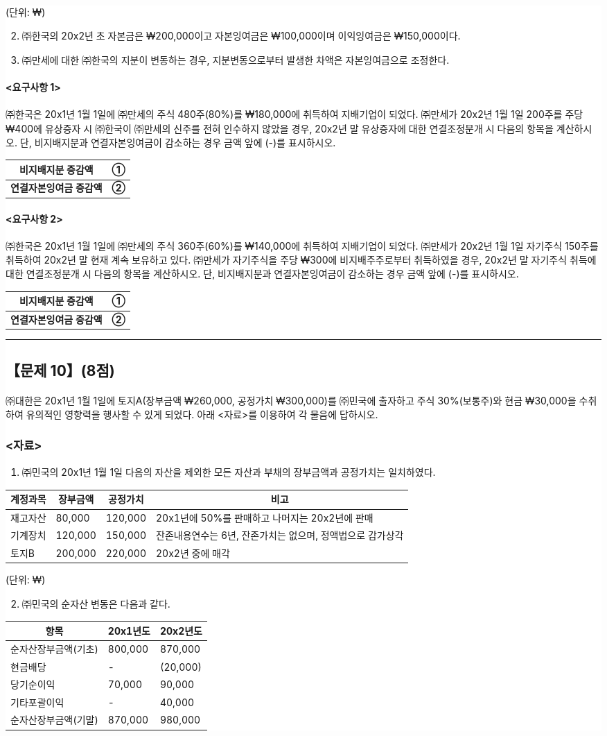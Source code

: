 (단위: ₩)

2. ㈜한국의 20x2년 초 자본금은 ₩200,000이고 자본잉여금은 ₩100,000이며 이익잉여금은 ₩150,000이다.

3. ㈜만세에 대한 ㈜한국의 지분이 변동하는 경우, 지분변동으로부터 발생한 차액은 자본잉여금으로 조정한다.

#### <요구사항 1> 
㈜한국은 20x1년 1월 1일에 ㈜만세의 주식 480주(80%)를 ₩180,000에 취득하여 지배기업이 되었다. ㈜만세가 20x2년 1월 1일 200주를 주당 ₩400에 유상증자 시 ㈜한국이 ㈜만세의 신주를 전혀 인수하지 않았을 경우, 20x2년 말 유상증자에 대한 연결조정분개 시 다음의 항목을 계산하시오. 단, 비지배지분과 연결자본잉여금이 감소하는 경우 금액 앞에 (-)를 표시하시오.

| 비지배지분 증감액 | ① |
|---|---|
| **연결자본잉여금 증감액** | **②** |

#### <요구사항 2> 
㈜한국은 20x1년 1월 1일에 ㈜만세의 주식 360주(60%)를 ₩140,000에 취득하여 지배기업이 되었다. ㈜만세가 20x2년 1월 1일 자기주식 150주를 취득하여 20x2년 말 현재 계속 보유하고 있다. ㈜만세가 자기주식을 주당 ₩300에 비지배주주로부터 취득하였을 경우, 20x2년 말 자기주식 취득에 대한 연결조정분개 시 다음의 항목을 계산하시오. 단, 비지배지분과 연결자본잉여금이 감소하는 경우 금액 앞에 (-)를 표시하시오.

| 비지배지분 증감액 | ① |
|---|---|
| **연결자본잉여금 증감액** | **②** |

---

## 【문제 10】(8점)

㈜대한은 20x1년 1월 1일에 토지A(장부금액 ₩260,000, 공정가치 ₩300,000)를 ㈜민국에 출자하고 주식 30%(보통주)와 현금 ₩30,000을 수취하여 유의적인 영향력을 행사할 수 있게 되었다. 아래 <자료>를 이용하여 각 물음에 답하시오.

### <자료>

1. ㈜민국의 20x1년 1월 1일 다음의 자산을 제외한 모든 자산과 부채의 장부금액과 공정가치는 일치하였다.

| 계정과목 | 장부금액 | 공정가치 | 비고 |
|---|---|---|---|
| 재고자산 | 80,000 | 120,000 | 20x1년에 50%를 판매하고 나머지는 20x2년에 판매 |
| 기계장치 | 120,000 | 150,000 | 잔존내용연수는 6년, 잔존가치는 없으며, 정액법으로 감가상각 |
| 토지B | 200,000 | 220,000 | 20x2년 중에 매각 |

(단위: ₩)

2. ㈜민국의 순자산 변동은 다음과 같다.

| 항목 | 20x1년도 | 20x2년도 |
|---|---|---|
| 순자산장부금액(기초) | 800,000 | 870,000 |
| 현금배당 | - | (20,000) |
| 당기순이익 | 70,000 | 90,000 |
| 기타포괄이익 | - | 40,000 |
| 순자산장부금액(기말) | 870,000 | 980,000 |
